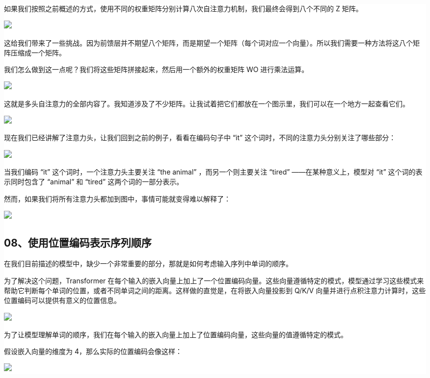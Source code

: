 
如果我们按照之前概述的方式，使用不同的权重矩阵分别计算八次自注意力机制，我们最终会得到八个不同的 Z 矩阵。

  

![](https://mmbiz.qpic.cn/mmbiz_png/13hL2eRjySibby5RK2jJ32FIsEbIC0e6Hv2lJUHwBIbxXiaUgIeMLL28RjnTQM8PvtwtyojRLzPVZteKvIGP2nicQ/640?from=appmsg)

这给我们带来了一些挑战。因为前馈层并不期望八个矩阵，而是期望一个矩阵（每个词对应一个向量）。所以我们需要一种方法将这八个矩阵压缩成一个矩阵。

  

我们怎么做到这一点呢？我们将这些矩阵拼接起来，然后用一个额外的权重矩阵 WO 进行乘法运算。

  

![](https://mmbiz.qpic.cn/mmbiz_png/13hL2eRjySibby5RK2jJ32FIsEbIC0e6Hn6nib1yXkII4IMicq2eBjRhwwpJdYuBnrge6OibhC6NmQaUZaJPULPcaw/640?from=appmsg)

这就是多头自注意力的全部内容了。我知道涉及了不少矩阵。让我试着把它们都放在一个图示里，我们可以在一个地方一起查看它们。

  

![](https://mmbiz.qpic.cn/mmbiz_png/13hL2eRjySibby5RK2jJ32FIsEbIC0e6HLf3Krr3KtXP2sXbXrktL09rbyQZQVzP7nYsY7y0pKWUswBViaX1dPJA/640?from=appmsg)

  

现在我们已经讲解了注意力头，让我们回到之前的例子，看看在编码句子中 “it” 这个词时，不同的注意力头分别关注了哪些部分：

  

![](https://mmbiz.qpic.cn/mmbiz_png/13hL2eRjySibby5RK2jJ32FIsEbIC0e6H47rGsWwn1M9UflzFubgeYkXhIEWQJ0tT2b8HT7xt9aybibiaVYDXc0bg/640?from=appmsg)

当我们编码 “it” 这个词时，一个注意力头主要关注 “the animal” ，而另一个则主要关注 “tired” ——在某种意义上，模型对 “it” 这个词的表示同时包含了 “animal” 和 “tired” 这两个词的一部分表示。

  

然而，如果我们将所有注意力头都加到图中，事情可能就变得难以解释了：

  

![](https://mmbiz.qpic.cn/mmbiz_png/13hL2eRjySibby5RK2jJ32FIsEbIC0e6HJhum1nghxPH16C0M0YBtxcY6ZdIhOgzia7uVSdv0SuCicAr9orQqib5bA/640?from=appmsg)

  

## 08、使用位置编码表示序列顺序

  

在我们目前描述的模型中，缺少一个非常重要的部分，那就是如何考虑输入序列中单词的顺序。

  

为了解决这个问题，Transformer 在每个输入的嵌入向量上加上了一个位置编码向量。这些向量遵循特定的模式，模型通过学习这些模式来帮助它判断每个单词的位置，或者不同单词之间的距离。这样做的直觉是，在将嵌入向量投影到 Q/K/V 向量并进行点积注意力计算时，这些位置编码可以提供有意义的位置信息。

  

![](https://mmbiz.qpic.cn/mmbiz_png/13hL2eRjySibby5RK2jJ32FIsEbIC0e6HvXeBGQSD3M6pQRY3PzSLBB8W40cY5rvW65f0vs8a4OjL7pibG6xyatg/640?from=appmsg)

为了让模型理解单词的顺序，我们在每个输入的嵌入向量上加上了位置编码向量，这些向量的值遵循特定的模式。

  

假设嵌入向量的维度为 4，那么实际的位置编码会像这样：

  

![](https://mmbiz.qpic.cn/mmbiz_png/13hL2eRjySibby5RK2jJ32FIsEbIC0e6H0CNdwrwibP0H8jicRyRFEr347FfEx4dh7PicpCjDWc7Ticvibu61f8LTvUw/640?from=appmsg)
